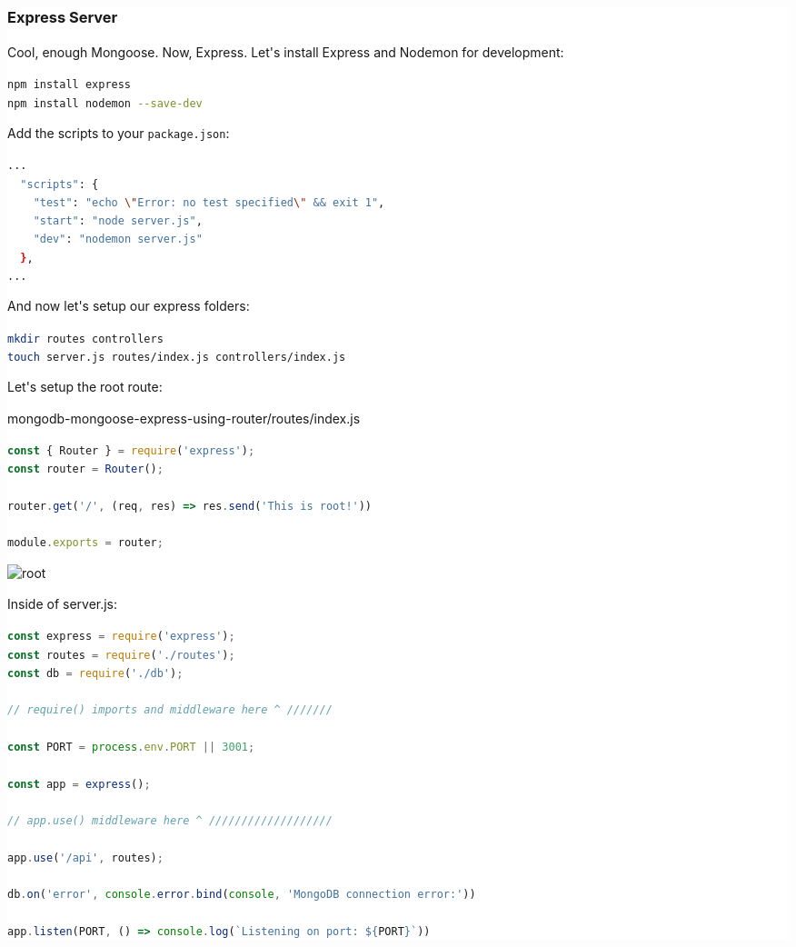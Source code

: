 ### Express Server
Cool, enough Mongoose. Now, Express. Let's install Express and Nodemon for development:

```sh
npm install express
npm install nodemon --save-dev
```

Add the scripts to your `package.json`:

```sh
...
  "scripts": {
    "test": "echo \"Error: no test specified\" && exit 1",
    "start": "node server.js",
    "dev": "nodemon server.js"
  },
...
```

And now let's setup our express folders:

```sh
mkdir routes controllers
touch server.js routes/index.js controllers/index.js
```

Let's setup the root route:

mongodb-mongoose-express-using-router/routes/index.js
```js
const { Router } = require('express');
const router = Router();

router.get('/', (req, res) => res.send('This is root!'))

module.exports = router;
```

![root](https://mrtreeservices.com/wp-content/uploads/2017/04/How-to-Prevent-Roots-from-Damaging-Your-Pipes.jpg)

Inside of server.js:
```js
const express = require('express');
const routes = require('./routes');
const db = require('./db');

// require() imports and middleware here ^ ///////

const PORT = process.env.PORT || 3001;

const app = express();

// app.use() middleware here ^ ///////////////////

app.use('/api', routes);

db.on('error', console.error.bind(console, 'MongoDB connection error:'))

app.listen(PORT, () => console.log(`Listening on port: ${PORT}`))
```
